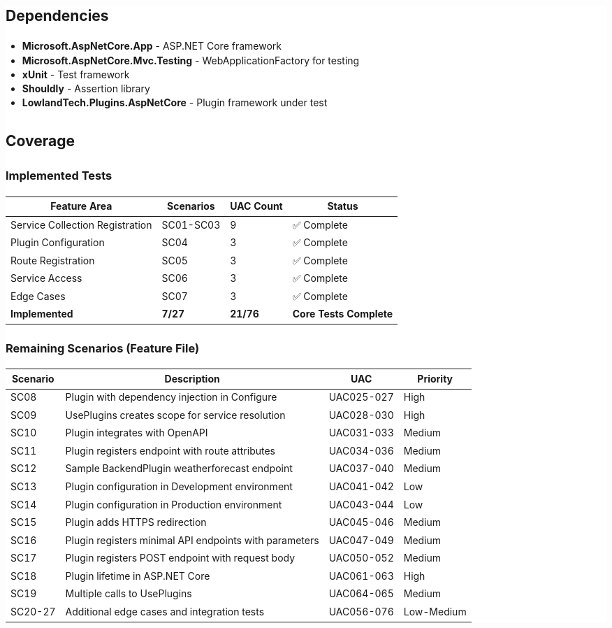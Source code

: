 ## Dependencies

- **Microsoft.AspNetCore.App** - ASP.NET Core framework
- **Microsoft.AspNetCore.Mvc.Testing** - WebApplicationFactory for testing
- **xUnit** - Test framework
- **Shouldly** - Assertion library
- **LowlandTech.Plugins.AspNetCore** - Plugin framework under test

## Coverage

### Implemented Tests

| Feature Area | Scenarios | UAC Count | Status |
|-------------|-----------|-----------|--------|
| Service Collection Registration | SC01-SC03 | 9 | ✅ Complete |
| Plugin Configuration | SC04 | 3 | ✅ Complete |
| Route Registration | SC05 | 3 | ✅ Complete |
| Service Access | SC06 | 3 | ✅ Complete |
| Edge Cases | SC07 | 3 | ✅ Complete |
| **Implemented** | **7/27** | **21/76** | **Core Tests Complete** |

### Remaining Scenarios (Feature File)

| Scenario | Description | UAC | Priority |
|----------|-------------|-----|----------|
| SC08 | Plugin with dependency injection in Configure | UAC025-027 | High |
| SC09 | UsePlugins creates scope for service resolution | UAC028-030 | High |
| SC10 | Plugin integrates with OpenAPI | UAC031-033 | Medium |
| SC11 | Plugin registers endpoint with route attributes | UAC034-036 | Medium |
| SC12 | Sample BackendPlugin weatherforecast endpoint | UAC037-040 | Medium |
| SC13 | Plugin configuration in Development environment | UAC041-042 | Low |
| SC14 | Plugin configuration in Production environment | UAC043-044 | Low |
| SC15 | Plugin adds HTTPS redirection | UAC045-046 | Medium |
| SC16 | Plugin registers minimal API endpoints with parameters | UAC047-049 | Medium |
| SC17 | Plugin registers POST endpoint with request body | UAC050-052 | Medium |
| SC18 | Plugin lifetime in ASP.NET Core | UAC061-063 | High |
| SC19 | Multiple calls to UsePlugins | UAC064-065 | Medium |
| SC20-27 | Additional edge cases and integration tests | UAC056-076 | Low-Medium |
